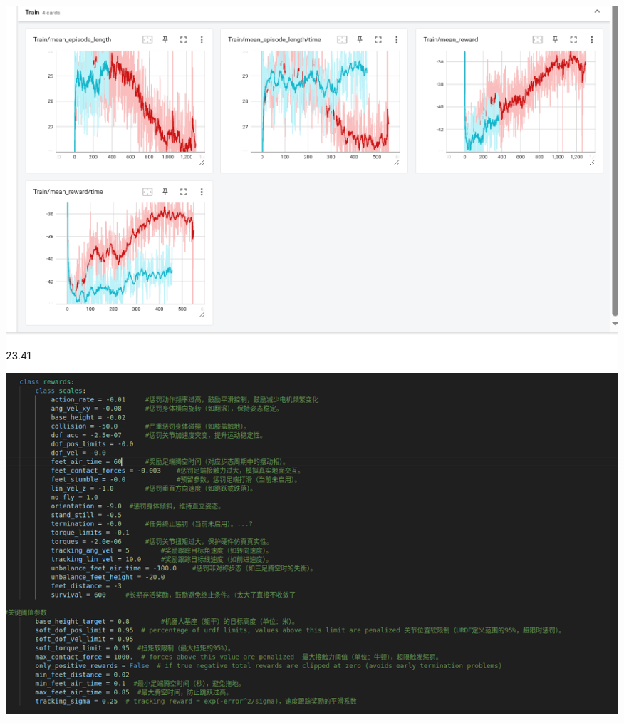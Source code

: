 ![image-20250703233829298](./assets/image-20250703233829298.png)



23.41

![image-20250703234110058](./assets/image-20250703234110058.png)
